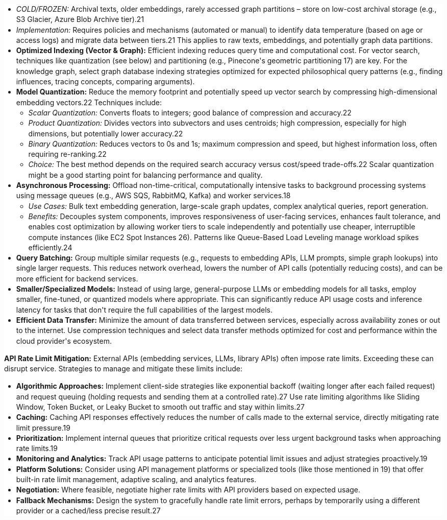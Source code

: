   * *COLD/FROZEN:* Archival texts, older embeddings, rarely accessed graph partitions – store on low-cost archival storage (e.g., S3 Glacier, Azure Blob Archive tier).21  
  * *Implementation:* Requires policies and mechanisms (automated or manual) to identify data temperature (based on age or access logs) and migrate data between tiers.21 This applies to raw texts, embeddings, and potentially graph data partitions.  
* **Optimized Indexing (Vector & Graph):** Efficient indexing reduces query time and computational cost. For vector search, techniques like quantization (see below) and partitioning (e.g., Pinecone's geometric partitioning 17) are key. For the knowledge graph, select graph database indexing strategies optimized for expected philosophical query patterns (e.g., finding influences, tracing concepts, comparing arguments).  
* **Model Quantization:** Reduce the memory footprint and potentially speed up vector search by compressing high-dimensional embedding vectors.22 Techniques include:  
  * *Scalar Quantization:* Converts floats to integers; good balance of compression and accuracy.22  
  * *Product Quantization:* Divides vectors into subvectors and uses centroids; high compression, especially for high dimensions, but potentially lower accuracy.22  
  * *Binary Quantization:* Reduces vectors to 0s and 1s; maximum compression and speed, but highest information loss, often requiring re-ranking.22  
  * *Choice:* The best method depends on the required search accuracy versus cost/speed trade-offs.22 Scalar quantization might be a good starting point for balancing performance and quality.  
* **Asynchronous Processing:** Offload non-time-critical, computationally intensive tasks to background processing systems using message queues (e.g., AWS SQS, RabbitMQ, Kafka) and worker services.18  
  * *Use Cases:* Bulk text embedding generation, large-scale graph updates, complex analytical queries, report generation.  
  * *Benefits:* Decouples system components, improves responsiveness of user-facing services, enhances fault tolerance, and enables cost optimization by allowing worker tiers to scale independently and potentially use cheaper, interruptible compute instances (like EC2 Spot Instances 26). Patterns like Queue-Based Load Leveling manage workload spikes efficiently.24  
* **Query Batching:** Group multiple similar requests (e.g., requests to embedding APIs, LLM prompts, simple graph lookups) into single larger requests. This reduces network overhead, lowers the number of API calls (potentially reducing costs), and can be more efficient for backend services.  
* **Smaller/Specialized Models:** Instead of using large, general-purpose LLMs or embedding models for all tasks, employ smaller, fine-tuned, or quantized models where appropriate. This can significantly reduce API usage costs and inference latency for tasks that don't require the full capabilities of the largest models.  
* **Efficient Data Transfer:** Minimize the amount of data transferred between services, especially across availability zones or out to the internet. Use compression techniques and select data transfer methods optimized for cost and performance within the cloud provider's ecosystem.

**API Rate Limit Mitigation:** External APIs (embedding services, LLMs, library APIs) often impose rate limits. Exceeding these can disrupt service. Strategies to manage and mitigate these limits include:

* **Algorithmic Approaches:** Implement client-side strategies like exponential backoff (waiting longer after each failed request) and request queuing (holding requests and sending them at a controlled rate).27 Use rate limiting algorithms like Sliding Window, Token Bucket, or Leaky Bucket to smooth out traffic and stay within limits.27  
* **Caching:** Caching API responses effectively reduces the number of calls made to the external service, directly mitigating rate limit pressure.19  
* **Prioritization:** Implement internal queues that prioritize critical requests over less urgent background tasks when approaching rate limits.19  
* **Monitoring and Analytics:** Track API usage patterns to anticipate potential limit issues and adjust strategies proactively.19  
* **Platform Solutions:** Consider using API management platforms or specialized tools (like those mentioned in 19) that offer built-in rate limit management, adaptive scaling, and analytics features.  
* **Negotiation:** Where feasible, negotiate higher rate limits with API providers based on expected usage.  
* **Fallback Mechanisms:** Design the system to gracefully handle rate limit errors, perhaps by temporarily using a different provider or a cached/less precise result.27
